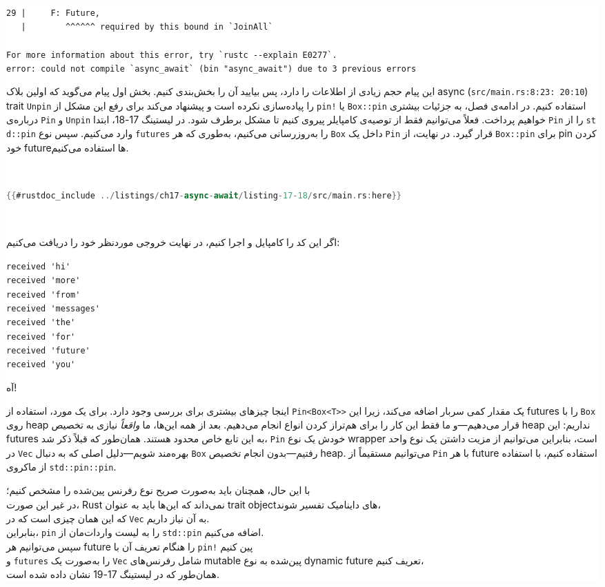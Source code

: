 ```text
29 |     F: Future,
   |        ^^^^^^ required by this bound in `JoinAll`

For more information about this error, try `rustc --explain E0277`.
error: could not compile `async_await` (bin "async_await") due to 3 previous errors
```

این پیام حجم زیادی از اطلاعات را دارد، پس بیایید آن را بخش‌بندی کنیم.
بخش اول پیام می‌گوید که اولین بلاک async (`src/main.rs:8:23: 20:10`) trait `Unpin` را پیاده‌سازی نکرده است
و پیشنهاد می‌کند برای رفع این مشکل از `pin!` یا `Box::pin` استفاده کنیم.
در ادامه‌ی فصل، به جزئیات بیشتری درباره‌ی `Pin` و `Unpin` خواهیم پرداخت.
فعلاً می‌توانیم فقط از توصیه‌ی کامپایلر پیروی کنیم تا مشکل برطرف شود.
در لیستینگ 17-18، ابتدا `Pin` را از `std::pin` وارد می‌کنیم.
سپس نوع `futures` را به‌روزرسانی می‌کنیم، به‌طوری که هر `Box` داخل یک `Pin` قرار گیرد.
در نهایت، از `Box::pin` برای pin کردن خود futureها استفاده می‌کنیم.


<Listing number="17-18" caption="استفاده از `Pin` و `Box::pin` برای برطرف کردن نوع `Vec`" file-name="src/main.rs">

```rust
{{#rustdoc_include ../listings/ch17-async-await/listing-17-18/src/main.rs:here}}
```

</Listing>

اگر این کد را کامپایل و اجرا کنیم، در نهایت خروجی موردنظر خود را دریافت می‌کنیم:



```text
received 'hi'
received 'more'
received 'from'
received 'messages'
received 'the'
received 'for'
received 'future'
received 'you'
```

آه!

اینجا چیزهای بیشتری برای بررسی وجود دارد. برای یک مورد، استفاده از `Pin<Box<T>>` یک مقدار کمی سربار اضافه می‌کند، زیرا این futures را با `Box` روی heap قرار می‌دهیم—و ما فقط این کار را برای هم‌تراز کردن انواع انجام می‌دهیم. بعد از همه این‌ها، ما _واقعاً_ نیازی به تخصیص heap نداریم: این futures به این تابع خاص محدود هستند. همان‌طور که قبلاً ذکر شد، `Pin` خودش یک نوع wrapper است، بنابراین می‌توانیم از مزیت داشتن یک نوع واحد در `Vec` بهره‌مند شویم—دلیل اصلی که به دنبال `Box` رفتیم—بدون انجام تخصیص heap. می‌توانیم مستقیماً از `Pin` با هر future استفاده کنیم، با استفاده از ماکروی `std::pin::pin`.

با این حال، همچنان باید به‌صورت صریح نوع رفرنس پین‌شده را مشخص کنیم؛  
در غیر این صورت، Rust نمی‌داند که این‌ها باید به عنوان trait objectهای داینامیک تفسیر شوند،  
که این همان چیزی است که در `Vec` به آن نیاز داریم.  
بنابراین، `pin` را به لیست واردات‌مان از `std::pin` اضافه می‌کنیم.  
سپس می‌توانیم هر future را هنگام تعریف آن با `pin!` پین کنیم  
و `futures` را به‌صورت یک `Vec` شامل رفرنس‌های mutable پین‌شده به نوع dynamic future تعریف کنیم،  
همان‌طور که در لیستینگ 17-19 نشان داده شده است.

